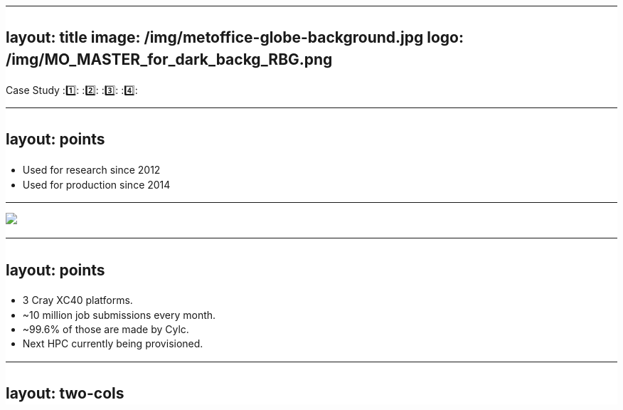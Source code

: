 </v-clicks>




---
layout: title
image: /img/metoffice-globe-background.jpg
logo: /img/MO_MASTER_for_dark_backg_RBG.png
---

Case Study
::one::
<carbon-enterprise />
::two::
<carbon-satellite-weather />
::three::
<carbon-sun />
::four::
<carbon-connection-signal />


---
layout: points
---

<v-clicks>

* <carbon-chemistry /> Used for research since 2012
* <carbon-content-delivery-network /> Used for production since 2014

</v-clicks>




---

<img class="mx-auto" width="700" src="/img/mo-research-usage.png" />



---
layout: points
---

<v-clicks>

* <carbon-bare-metal-server /> 3 Cray XC40 platforms.
* <carbon-radio-button-checked /> ~10 million job submissions every month.
* <carbon-percentage-filled /> ~99.6% of those are made by Cylc.
* <carbon-rocket /> Next HPC currently being provisioned.

</v-clicks>



---
layout: two-cols
---
